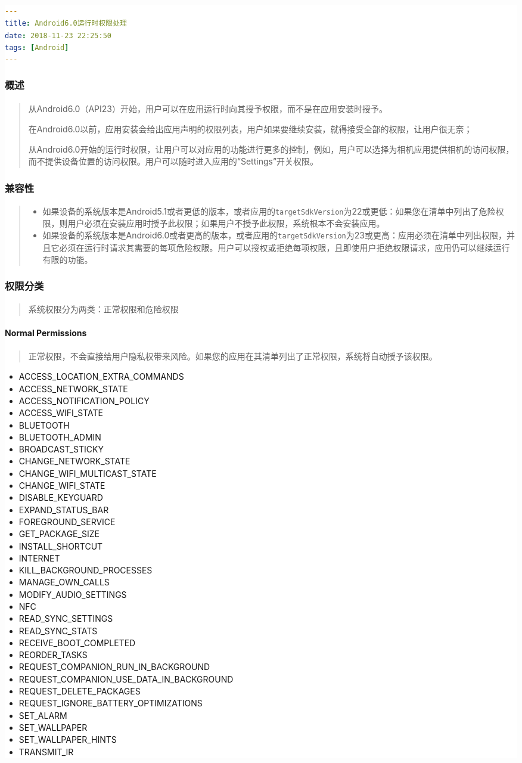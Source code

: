 ```yaml
---
title: Android6.0运行时权限处理
date: 2018-11-23 22:25:50
tags: [Android]
---
```


### 概述

>从Android6.0（API23）开始，用户可以在应用运行时向其授予权限，而不是在应用安装时授予。
>
>在Android6.0以前，应用安装会给出应用声明的权限列表，用户如果要继续安装，就得接受全部的权限，让用户很无奈；
>
>从Android6.0开始的运行时权限，让用户可以对应用的功能进行更多的控制，例如，用户可以选择为相机应用提供相机的访问权限，而不提供设备位置的访问权限。用户可以随时进入应用的“Settings”开关权限。



### 兼容性

> - 如果设备的系统版本是Android5.1或者更低的版本，或者应用的`targetSdkVersion`为22或更低：如果您在清单中列出了危险权限，则用户必须在安装应用时授予此权限；如果用户不授予此权限，系统根本不会安装应用。
> - 如果设备的系统版本是Android6.0或者更高的版本，或者应用的`targetSdkVersion`为23或更高：应用必须在清单中列出权限，并且它必须在运行时请求其需要的每项危险权限。用户可以授权或拒绝每项权限，且即使用户拒绝权限请求，应用仍可以继续运行有限的功能。

### 权限分类

>系统权限分为两类：正常权限和危险权限

#### Normal Permissions

>正常权限，不会直接给用户隐私权带来风险。如果您的应用在其清单列出了正常权限，系统将自动授予该权限。

- ACCESS_LOCATION_EXTRA_COMMANDS
- ACCESS_NETWORK_STATE
- ACCESS_NOTIFICATION_POLICY
- ACCESS_WIFI_STATE
- BLUETOOTH
- BLUETOOTH_ADMIN
- BROADCAST_STICKY
- CHANGE_NETWORK_STATE
- CHANGE_WIFI_MULTICAST_STATE
- CHANGE_WIFI_STATE
- DISABLE_KEYGUARD
- EXPAND_STATUS_BAR
- FOREGROUND_SERVICE
- GET_PACKAGE_SIZE
- INSTALL_SHORTCUT
- INTERNET
- KILL_BACKGROUND_PROCESSES
- MANAGE_OWN_CALLS
- MODIFY_AUDIO_SETTINGS
- NFC
- READ_SYNC_SETTINGS
- READ_SYNC_STATS
- RECEIVE_BOOT_COMPLETED
- REORDER_TASKS
- REQUEST_COMPANION_RUN_IN_BACKGROUND
- REQUEST_COMPANION_USE_DATA_IN_BACKGROUND
- REQUEST_DELETE_PACKAGES
- REQUEST_IGNORE_BATTERY_OPTIMIZATIONS
- SET_ALARM
- SET_WALLPAPER
- SET_WALLPAPER_HINTS
- TRANSMIT_IR